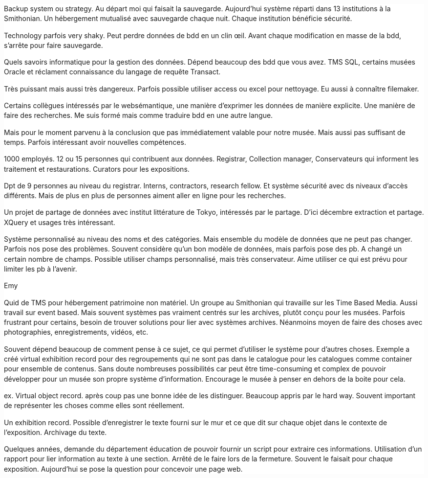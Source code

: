 Backup system ou strategy. Au départ moi qui faisait la sauvegarde. Aujourd’hui système réparti dans 13 institutions à la Smithonian. Un hébergement mutualisé avec sauvegarde chaque nuit. Chaque institution bénéficie sécurité.

Technology parfois very shaky. Peut perdre données de bdd en un clin œil. Avant chaque modification en masse de la bdd, s’arrête pour faire sauvegarde.

Quels savoirs informatique pour la gestion des données. Dépend beaucoup des bdd que vous avez. TMS SQL, certains musées Oracle et réclament connaissance du langage de requête Transact.

Très puissant mais aussi très dangereux. Parfois possible utiliser access ou excel pour nettoyage. Eu aussi à connaître filemaker.

Certains collègues intéressés par le websémantique, une manière d’exprimer les données de manière explicite. Une manière de faire des recherches. Me suis formé mais comme traduire bdd en une autre langue.

Mais pour le moment parvenu à la conclusion que pas immédiatement valable pour notre musée. Mais aussi pas suffisant de temps. Parfois intéressant avoir nouvelles compétences.

1000 employés. 12 ou 15 personnes qui contribuent aux données. Registrar, Collection manager, Conservateurs qui informent les traitement et restaurations. Curators pour les expositions.

Dpt de 9 personnes au niveau du registrar. Interns, contractors, research fellow. Et système sécurité avec ds niveaux d’accès différents. Mais de plus en plus de personnes aiment aller en ligne pour les recherches.

Un projet de partage de données avec institut littérature de Tokyo, intéressés par le partage. D’ici décembre extraction et partage. XQuery et usages très intéressant.

Système personnalisé au niveau des noms et des catégories. Mais ensemble du modèle de données que ne peut pas changer. Parfois nos pose des problèmes. Souvent considère qu’un bon modèle de données, mais parfois pose des pb. A changé un certain nombre de champs. Possible utiliser champs personnalisé, mais très conservateur. Aime utiliser ce qui est prévu pour limiter les pb à l’avenir.

Emy

Quid de TMS pour hébergement patrimoine non matériel. Un groupe au Smithonian qui travaille sur les Time Based Media. Aussi travail sur event based. Mais souvent systèmes pas vraiment centrés sur les archives, plutôt conçu pour les musées. Parfois frustrant pour certains, besoin de trouver solutions pour lier avec systèmes archives. Néanmoins moyen de faire des choses avec photographies, enregistrements, vidéos, etc.

Souvent dépend beaucoup de comment pense à ce sujet, ce qui permet d’utiliser le système pour d’autres choses. Exemple a créé virtual exhibition record pour des regroupements qui ne sont pas dans le catalogue pour les catalogues comme container pour ensemble de contenus. Sans doute nombreuses possibilités car peut être time-consuming et complex de pouvoir développer pour un musée son propre système d’information. Encourage le musée à penser en dehors de la boite pour cela.

ex. Virtual object record. après coup pas une bonne idée de les distinguer. Beaucoup appris par le hard way. Souvent important de représenter les choses comme elles sont réellement.

Un exhibition record. Possible d’enregistrer le texte fourni sur le mur et ce que dit sur chaque objet dans le contexte de l’exposition. Archivage du texte.

Quelques années, demande du département éducation de pouvoir fournir un script pour extraire ces informations. Utilisation d’un rapport pour lier information au texte à une section. Arrêté de le faire lors de la fermeture. Souvent le faisait pour chaque exposition. Aujourd’hui se pose la question pour concevoir une page web.
